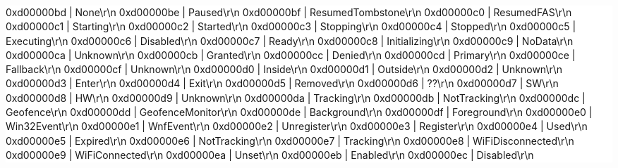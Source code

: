 0xd00000bd | None\r\n
0xd00000be | Paused\r\n
0xd00000bf | ResumedTombstone\r\n
0xd00000c0 | ResumedFAS\r\n
0xd00000c1 | Starting\r\n
0xd00000c2 | Started\r\n
0xd00000c3 | Stopping\r\n
0xd00000c4 | Stopped\r\n
0xd00000c5 | Executing\r\n
0xd00000c6 | Disabled\r\n
0xd00000c7 | Ready\r\n
0xd00000c8 | Initializing\r\n
0xd00000c9 | NoData\r\n
0xd00000ca | Unknown\r\n
0xd00000cb | Granted\r\n
0xd00000cc | Denied\r\n
0xd00000cd | Primary\r\n
0xd00000ce | Fallback\r\n
0xd00000cf | Unknown\r\n
0xd00000d0 | Inside\r\n
0xd00000d1 | Outside\r\n
0xd00000d2 | Unknown\r\n
0xd00000d3 | Enter\r\n
0xd00000d4 | Exit\r\n
0xd00000d5 | Removed\r\n
0xd00000d6 | ??\r\n
0xd00000d7 | SW\r\n
0xd00000d8 | HW\r\n
0xd00000d9 | Unknown\r\n
0xd00000da | Tracking\r\n
0xd00000db | NotTracking\r\n
0xd00000dc | Geofence\r\n
0xd00000dd | GeofenceMonitor\r\n
0xd00000de | Background\r\n
0xd00000df | Foreground\r\n
0xd00000e0 | Win32Event\r\n
0xd00000e1 | WnfEvent\r\n
0xd00000e2 | Unregister\r\n
0xd00000e3 | Register\r\n
0xd00000e4 | Used\r\n
0xd00000e5 | Expired\r\n
0xd00000e6 | NotTracking\r\n
0xd00000e7 | Tracking\r\n
0xd00000e8 | WiFiDisconnected\r\n
0xd00000e9 | WiFiConnected\r\n
0xd00000ea | Unset\r\n
0xd00000eb | Enabled\r\n
0xd00000ec | Disabled\r\n

